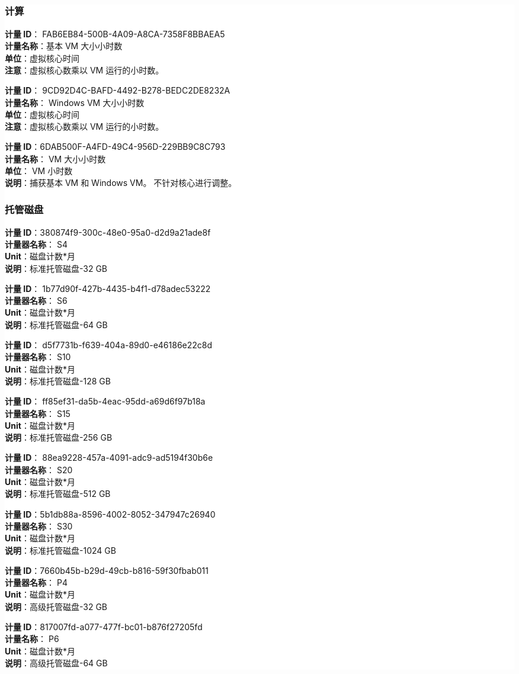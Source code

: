 ### <a name="compute"></a>计算
  
**计量 ID**： FAB6EB84-500B-4A09-A8CA-7358F8BBAEA5  
**计量名称**：基本 VM 大小小时数  
**单位**：虚拟核心时间  
**注意**：虚拟核心数乘以 VM 运行的小时数。  
  
**计量 ID**： 9CD92D4C-BAFD-4492-B278-BEDC2DE8232A  
**计量名称**： Windows VM 大小小时数  
**单位**：虚拟核心时间  
**注意**：虚拟核心数乘以 VM 运行的小时数。  
  
**计量 ID**：6DAB500F-A4FD-49C4-956D-229BB9C8C793  
**计量名称**： VM 大小小时数  
**单位**： VM 小时数  
**说明**：捕获基本 VM 和 Windows VM。 不针对核心进行调整。  
  
### <a name="managed-disks"></a>托管磁盘

**计量 ID**：380874f9-300c-48e0-95a0-d2d9a21ade8f   
**计量器名称**： S4   
**Unit**：磁盘计数\*月   
**说明**：标准托管磁盘-32 GB 

**计量 ID**： 1b77d90f-427b-4435-b4f1-d78adec53222   
**计量器名称**： S6   
**Unit**：磁盘计数\*月   
**说明**：标准托管磁盘-64 GB 

**计量 ID**： d5f7731b-f639-404a-89d0-e46186e22c8d   
**计量器名称**： S10   
**Unit**：磁盘计数\*月   
**说明**：标准托管磁盘-128 GB 

**计量 ID**： ff85ef31-da5b-4eac-95dd-a69d6f97b18a   
**计量器名称**： S15   
**Unit**：磁盘计数\*月   
**说明**：标准托管磁盘-256 GB 

**计量 ID**： 88ea9228-457a-4091-adc9-ad5194f30b6e   
**计量器名称**： S20   
**Unit**：磁盘计数\*月      
**说明**：标准托管磁盘-512 GB 

**计量 ID**：5b1db88a-8596-4002-8052-347947c26940   
**计量器名称**： S30   
**Unit**：磁盘计数\*月   
**说明**：标准托管磁盘-1024 GB 

**计量 ID**：7660b45b-b29d-49cb-b816-59f30fbab011   
**计量器名称**： P4   
**Unit**：磁盘计数\*月   
**说明**：高级托管磁盘-32 GB 

**计量 ID**：817007fd-a077-477f-bc01-b876f27205fd   
**计量名称**： P6   
**Unit**：磁盘计数\*月   
**说明**：高级托管磁盘-64 GB 
